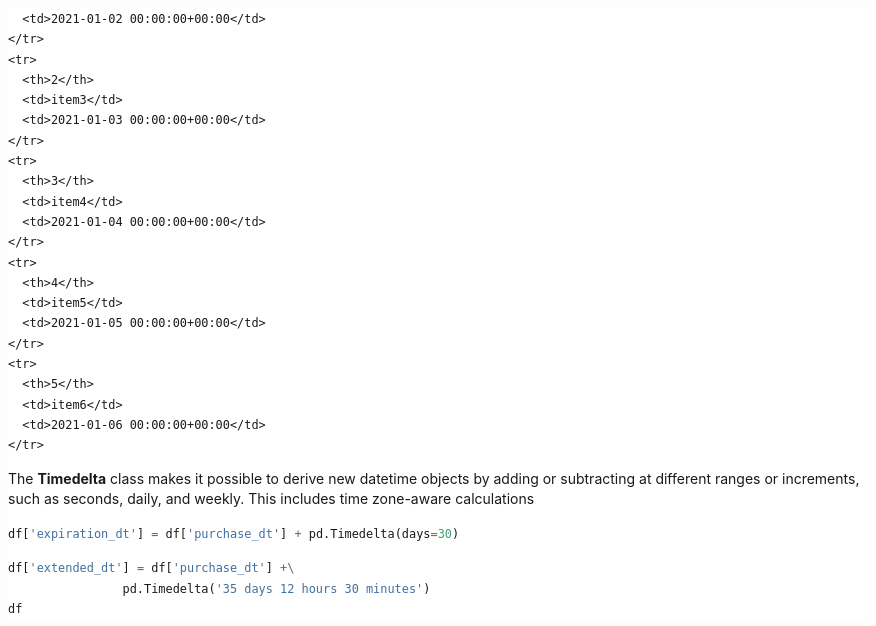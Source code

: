      <td>2021-01-02 00:00:00+00:00</td>
    </tr>
    <tr>
      <th>2</th>
      <td>item3</td>
      <td>2021-01-03 00:00:00+00:00</td>
    </tr>
    <tr>
      <th>3</th>
      <td>item4</td>
      <td>2021-01-04 00:00:00+00:00</td>
    </tr>
    <tr>
      <th>4</th>
      <td>item5</td>
      <td>2021-01-05 00:00:00+00:00</td>
    </tr>
    <tr>
      <th>5</th>
      <td>item6</td>
      <td>2021-01-06 00:00:00+00:00</td>
    </tr>
  </tbody>
</table>
</div>



The **Timedelta** class makes it possible to derive new datetime objects by adding or subtracting at different ranges or increments, such as seconds, daily, and weekly. This includes time zone-aware calculations



```python
df['expiration_dt'] = df['purchase_dt'] + pd.Timedelta(days=30)
```


```python
df['extended_dt'] = df['purchase_dt'] +\
                pd.Timedelta('35 days 12 hours 30 minutes')
df
```




<div>
<style scoped>
    .dataframe tbody tr th:only-of-type {
        vertical-align: middle;
    }

    .dataframe tbody tr th {
        vertical-align: top;
    }
